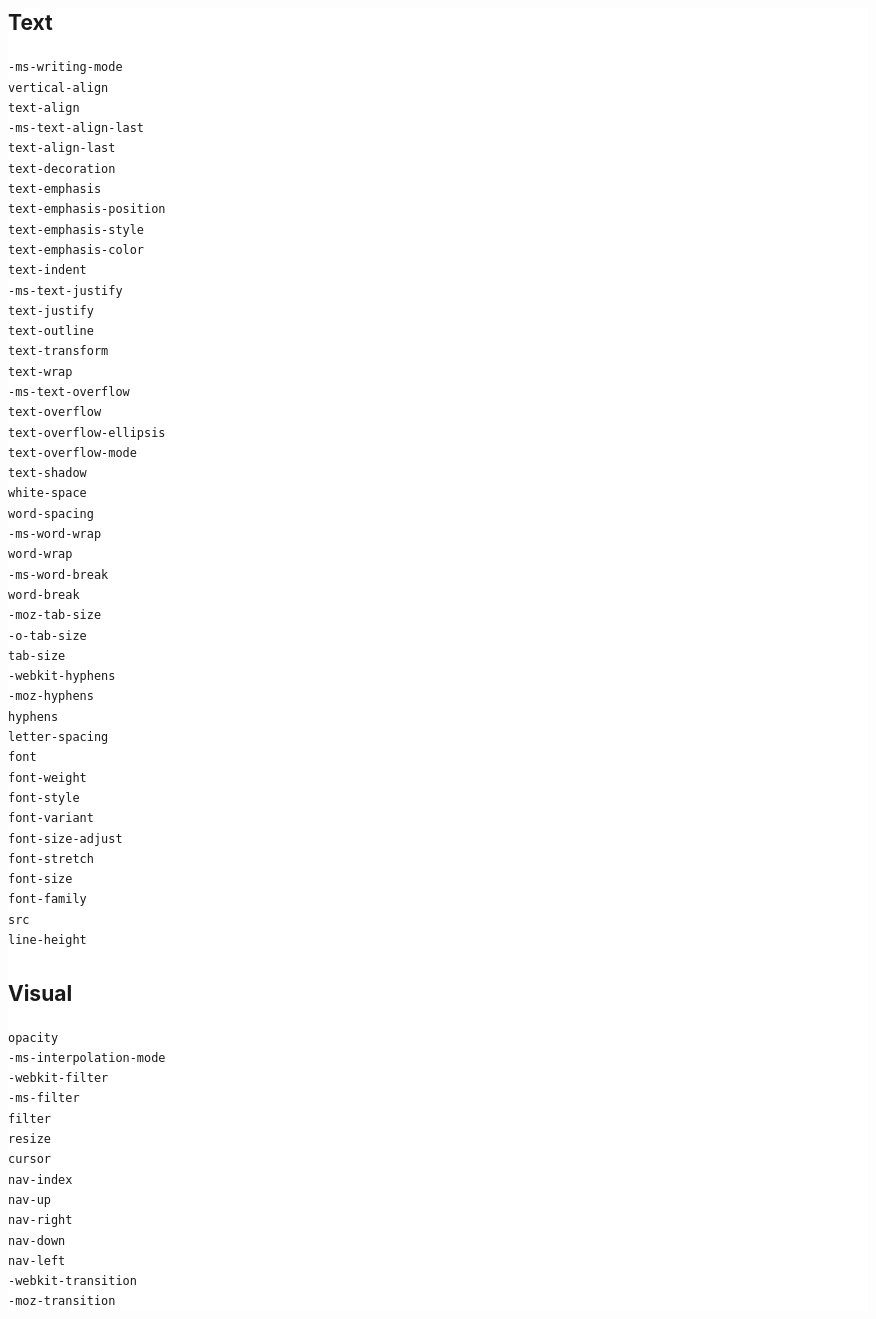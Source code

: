 ## Text

	-ms-writing-mode
	vertical-align
	text-align
	-ms-text-align-last
	text-align-last
	text-decoration
	text-emphasis
	text-emphasis-position
	text-emphasis-style
	text-emphasis-color
	text-indent
	-ms-text-justify
	text-justify
	text-outline
	text-transform
	text-wrap
	-ms-text-overflow
	text-overflow
	text-overflow-ellipsis
	text-overflow-mode
	text-shadow
	white-space
	word-spacing
	-ms-word-wrap
	word-wrap
	-ms-word-break
	word-break
	-moz-tab-size
	-o-tab-size
	tab-size
	-webkit-hyphens
	-moz-hyphens
	hyphens
	letter-spacing
	font
	font-weight
	font-style
	font-variant
	font-size-adjust
	font-stretch
	font-size
	font-family
	src
	line-height

## Visual

	opacity
	-ms-interpolation-mode
	-webkit-filter
	-ms-filter
	filter
	resize
	cursor
	nav-index
	nav-up
	nav-right
	nav-down
	nav-left
	-webkit-transition
	-moz-transition